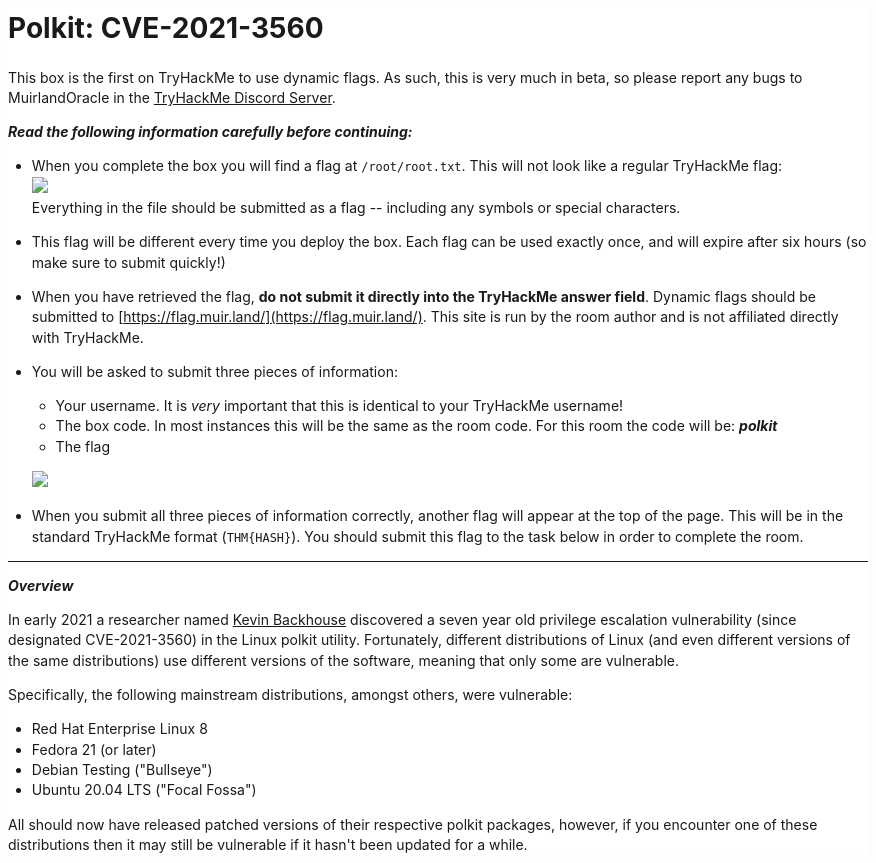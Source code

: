 # Polkit: CVE-2021-3560

This box is the first on TryHackMe to use dynamic flags. As such, this is very much in beta, so please report any bugs to MuirlandOracle in the [TryHackMe Discord Server](https://discord.gg/tryhackme).

_**Read the following information carefully before continuing:**_

- When you complete the box you will find a flag at `/root/root.txt`. This will not look like a regular TryHackMe flag:  
    ![](https://assets.muirlandoracle.co.uk/dynamic-flags/dcea915bae97.png)  
    Everything in the file should be submitted as a flag -- including any symbols or special characters.  
    
- This flag will be different every time you deploy the box. Each flag can be used exactly once, and will expire after six hours (so make sure to submit quickly!)  
    
- When you have retrieved the flag, **do not submit it directly into the TryHackMe answer field**. Dynamic flags should be submitted to [https://flag.muir.land/](https://flag.muir.land/). This site is run by the room author and is not affiliated directly with TryHackMe.
- You will be asked to submit three pieces of information:
    
    - Your username. It is _very_ important that this is identical to your TryHackMe username!
    - The box code. In most instances this will be the same as the room code. For this room the code will be: _**polkit**_
    - The flag
    
    ![](https://assets.muirlandoracle.co.uk/dynamic-flags/0af3858c655b.png)  
    

- When you submit all three pieces of information correctly, another flag will appear at the top of the page. This will be in the standard TryHackMe format (`THM{HASH}`). You should submit this flag to the task below in order to complete the room.

---

_**Overview**_  

In early 2021 a researcher named [Kevin Backhouse](https://github.blog/author/kevinbackhouse/) discovered a seven year old privilege escalation vulnerability (since designated CVE-2021-3560) in the Linux polkit utility. Fortunately, different distributions of Linux (and even different versions of the same distributions) use different versions of the software, meaning that only some are vulnerable.

Specifically, the following mainstream distributions, amongst others, were vulnerable:

- Red Hat Enterprise Linux 8
- Fedora 21 (or later)
- Debian Testing ("Bullseye")
- Ubuntu 20.04 LTS ("Focal Fossa")  
    

All should now have released patched versions of their respective polkit packages, however, if you encounter one of these distributions then it may still be vulnerable if it hasn't been updated for a while.
